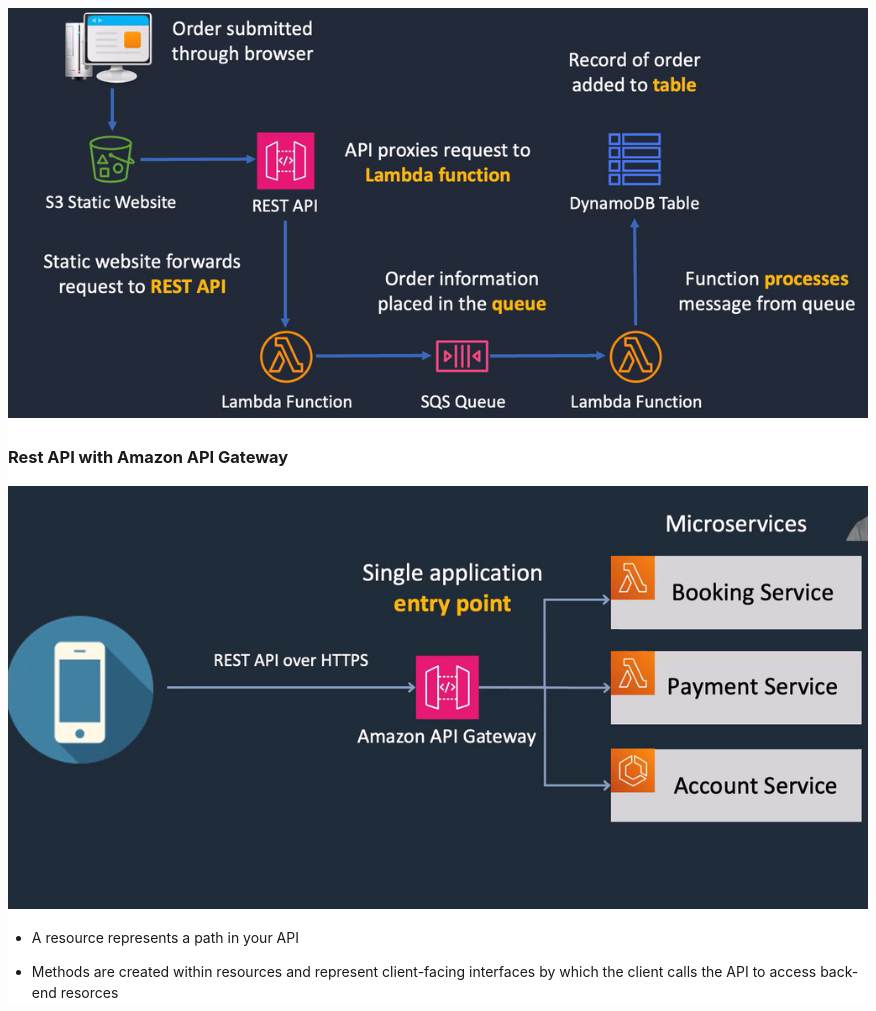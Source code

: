 ![alt text](./Images/image21.png)

### Rest API with Amazon API Gateway
![alt text](./Images/image22.png)

- A resource represents a path in your API  

- Methods are created within resources and represent client-facing interfaces by which the client calls the API to access back-end resorces  
